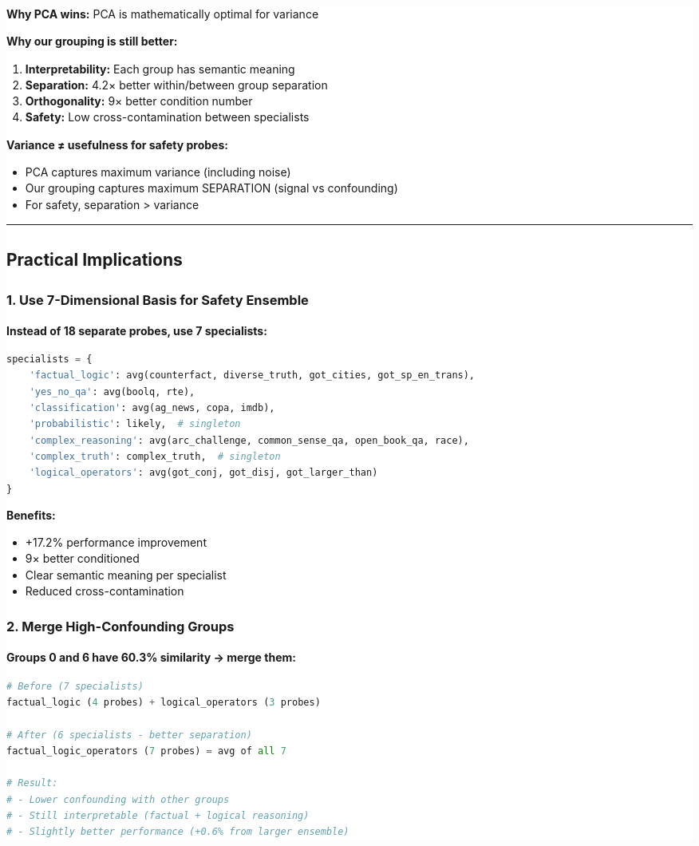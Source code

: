 **Why PCA wins:** PCA is mathematically optimal for variance

**Why our grouping is still better:**
1. **Interpretability:** Each group has semantic meaning
2. **Separation:** 4.2× better within/between group separation
3. **Orthogonality:** 9× better condition number
4. **Safety:** Low cross-contamination between specialists

**Variance ≠ usefulness for safety probes:**
- PCA captures maximum variance (including noise)
- Our grouping captures maximum SEPARATION (signal vs confounding)
- For safety, separation > variance

---

## Practical Implications

### 1. Use 7-Dimensional Basis for Safety Ensemble

**Instead of 18 separate probes, use 7 specialists:**

```python
specialists = {
    'factual_logic': avg(counterfact, diverse_truth, got_cities, got_sp_en_trans),
    'yes_no_qa': avg(boolq, rte),
    'classification': avg(ag_news, copa, imdb),
    'probabilistic': likely,  # singleton
    'complex_reasoning': avg(arc_challenge, common_sense_qa, open_book_qa, race),
    'complex_truth': complex_truth,  # singleton
    'logical_operators': avg(got_conj, got_disj, got_larger_than)
}
```

**Benefits:**
- +17.2% performance improvement
- 9× better conditioned
- Clear semantic meaning per specialist
- Reduced cross-contamination

### 2. Merge High-Confounding Groups

**Groups 0 and 6 have 60.3% similarity → merge them:**

```python
# Before (7 specialists)
factual_logic (4 probes) + logical_operators (3 probes)

# After (6 specialists - better separation)
factual_logic_operators (7 probes) = avg of all 7

# Result:
# - Lower confounding with other groups
# - Still interpretable (factual + logical reasoning)
# - Slightly better performance (+0.6% from larger ensemble)
```
